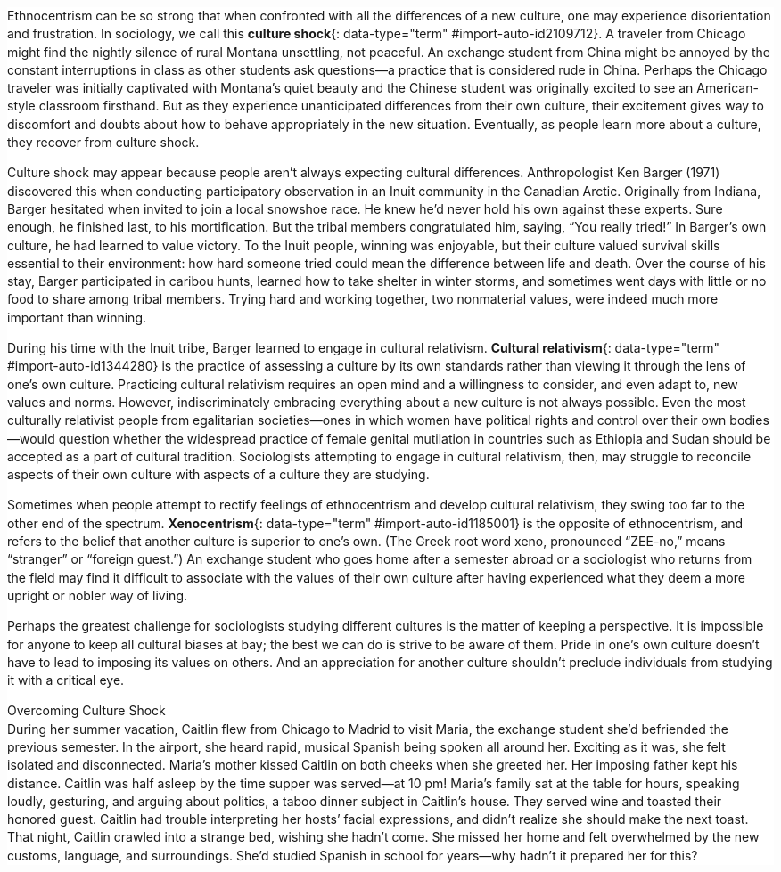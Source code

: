 Ethnocentrism can be so strong that when confronted with all the differences of a new culture, one may experience disorientation and frustration. In sociology, we call this **culture shock**{: data-type="term" #import-auto-id2109712}. A traveler from Chicago might find the nightly silence of rural Montana unsettling, not peaceful. An exchange student from China might be annoyed by the constant interruptions in class as other students ask questions—a practice that is considered rude in China. Perhaps the Chicago traveler was initially captivated with Montana’s quiet beauty and the Chinese student was originally excited to see an American-style classroom firsthand. But as they experience unanticipated differences from their own culture, their excitement gives way to discomfort and doubts about how to behave appropriately in the new situation. Eventually, as people learn more about a culture, they recover from culture shock.

Culture shock may appear because people aren’t always expecting cultural differences. Anthropologist Ken Barger (1971) discovered this when conducting participatory observation in an Inuit community in the Canadian Arctic. Originally from Indiana, Barger hesitated when invited to join a local snowshoe race. He knew he’d never hold his own against these experts. Sure enough, he finished last, to his mortification. But the tribal members congratulated him, saying, “You really tried!” In Barger’s own culture, he had learned to value victory. To the Inuit people, winning was enjoyable, but their culture valued survival skills essential to their environment: how hard someone tried could mean the difference between life and death. Over the course of his stay, Barger participated in caribou hunts, learned how to take shelter in winter storms, and sometimes went days with little or no food to share among tribal members. Trying hard and working together, two nonmaterial values, were indeed much more important than winning.

During his time with the Inuit tribe, Barger learned to engage in cultural relativism. **Cultural relativism**{: data-type="term" #import-auto-id1344280} is the practice of assessing a culture by its own standards rather than viewing it through the lens of one’s own culture. Practicing cultural relativism requires an open mind and a willingness to consider, and even adapt to, new values and norms. However, indiscriminately embracing everything about a new culture is not always possible. Even the most culturally relativist people from egalitarian societies—ones in which women have political rights and control over their own bodies—would question whether the widespread practice of female genital mutilation in countries such as Ethiopia and Sudan should be accepted as a part of cultural tradition. Sociologists attempting to engage in cultural relativism, then, may struggle to reconcile aspects of their own culture with aspects of a culture they are studying.

Sometimes when people attempt to rectify feelings of ethnocentrism and develop cultural relativism, they swing too far to the other end of the spectrum. **Xenocentrism**{: data-type="term" #import-auto-id1185001} is the opposite of ethnocentrism, and refers to the belief that another culture is superior to one’s own. (The Greek root word xeno, pronounced “ZEE-no,” means “stranger” or “foreign guest.”) An exchange student who goes home after a semester abroad or a sociologist who returns from the field may find it difficult to associate with the values of their own culture after having experienced what they deem a more upright or nobler way of living.

Perhaps the greatest challenge for sociologists studying different cultures is the matter of keeping a perspective. It is impossible for anyone to keep all cultural biases at bay; the best we can do is strive to be aware of them. Pride in one’s own culture doesn’t have to lead to imposing its values on others. And an appreciation for another culture shouldn’t preclude individuals from studying it with a critical eye.

<div data-type="note" data-has-label="true" class="note sociology-real-world" data-label="" markdown="1">
<div data-type="title" class="title">
Overcoming Culture Shock
</div>
During her summer vacation, Caitlin flew from Chicago to Madrid to visit Maria, the exchange student she’d befriended the previous semester. In the airport, she heard rapid, musical Spanish being spoken all around her. Exciting as it was, she felt isolated and disconnected. Maria’s mother kissed Caitlin on both cheeks when she greeted her. Her imposing father kept his distance. Caitlin was half asleep by the time supper was served—at 10 pm! Maria’s family sat at the table for hours, speaking loudly, gesturing, and arguing about politics, a taboo dinner subject in Caitlin’s house. They served wine and toasted their honored guest. Caitlin had trouble interpreting her hosts’ facial expressions, and didn’t realize she should make the next toast. That night, Caitlin crawled into a strange bed, wishing she hadn’t come. She missed her home and felt overwhelmed by the new customs, language, and surroundings. She’d studied Spanish in school for years—why hadn’t it prepared her for this?

